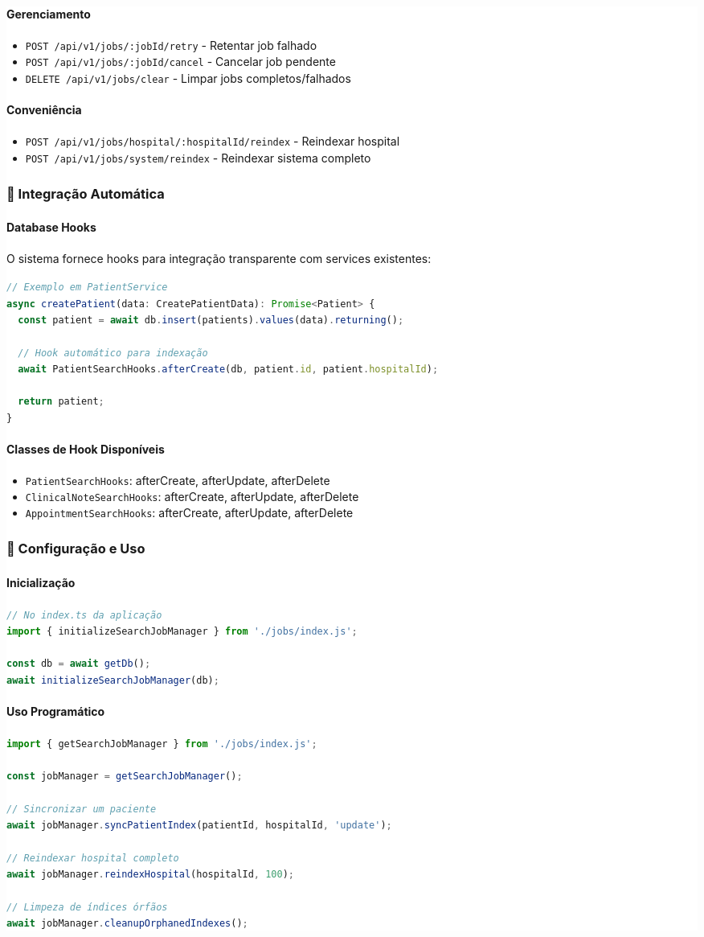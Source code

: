 #### Gerenciamento

- `POST /api/v1/jobs/:jobId/retry` - Retentar job falhado
- `POST /api/v1/jobs/:jobId/cancel` - Cancelar job pendente
- `DELETE /api/v1/jobs/clear` - Limpar jobs completos/falhados

#### Conveniência

- `POST /api/v1/jobs/hospital/:hospitalId/reindex` - Reindexar hospital
- `POST /api/v1/jobs/system/reindex` - Reindexar sistema completo

### 🔗 Integração Automática

#### Database Hooks

O sistema fornece hooks para integração transparente com services existentes:

```typescript
// Exemplo em PatientService
async createPatient(data: CreatePatientData): Promise<Patient> {
  const patient = await db.insert(patients).values(data).returning();

  // Hook automático para indexação
  await PatientSearchHooks.afterCreate(db, patient.id, patient.hospitalId);

  return patient;
}
```

#### Classes de Hook Disponíveis

- `PatientSearchHooks`: afterCreate, afterUpdate, afterDelete
- `ClinicalNoteSearchHooks`: afterCreate, afterUpdate, afterDelete
- `AppointmentSearchHooks`: afterCreate, afterUpdate, afterDelete

### 🔧 Configuração e Uso

#### Inicialização

```typescript
// No index.ts da aplicação
import { initializeSearchJobManager } from './jobs/index.js';

const db = await getDb();
await initializeSearchJobManager(db);
```

#### Uso Programático

```typescript
import { getSearchJobManager } from './jobs/index.js';

const jobManager = getSearchJobManager();

// Sincronizar um paciente
await jobManager.syncPatientIndex(patientId, hospitalId, 'update');

// Reindexar hospital completo
await jobManager.reindexHospital(hospitalId, 100);

// Limpeza de índices órfãos
await jobManager.cleanupOrphanedIndexes();
```

